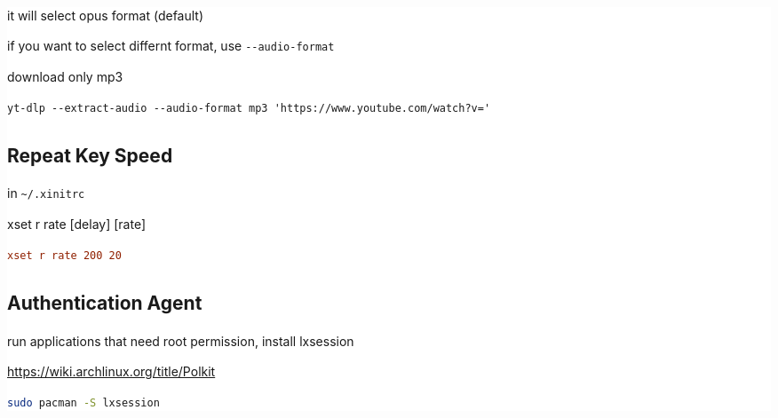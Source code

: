 it will select opus format (default)

if you want to select differnt format, use `--audio-format`

download only mp3

```
yt-dlp --extract-audio --audio-format mp3 'https://www.youtube.com/watch?v='
```

## Repeat Key Speed

in `~/.xinitrc`

xset r rate [delay] [rate]

```ini
xset r rate 200 20
```

## Authentication Agent

run applications that need root permission, install lxsession

https://wiki.archlinux.org/title/Polkit

```bash
sudo pacman -S lxsession
```
